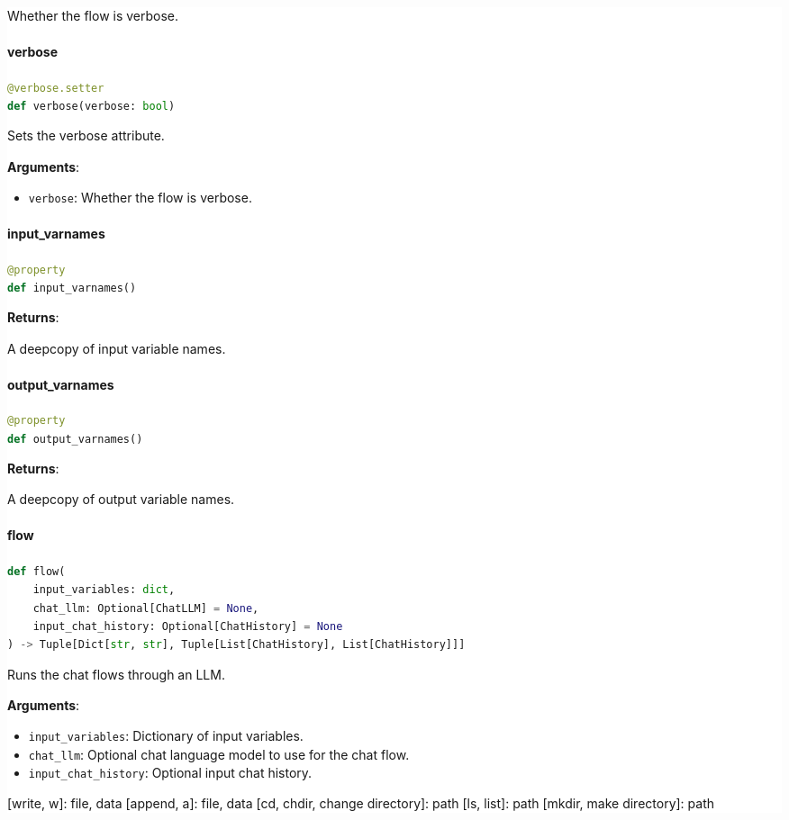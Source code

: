 Whether the flow is verbose.

<a id="flow.SequentialChatFlows.verbose"></a>

#### verbose

```python
@verbose.setter
def verbose(verbose: bool)
```

Sets the verbose attribute.

**Arguments**:

- `verbose`: Whether the flow is verbose.

<a id="flow.SequentialChatFlows.input_varnames"></a>

#### input\_varnames

```python
@property
def input_varnames()
```

**Returns**:

A deepcopy of input variable names.

<a id="flow.SequentialChatFlows.output_varnames"></a>

#### output\_varnames

```python
@property
def output_varnames()
```

**Returns**:

A deepcopy of output variable names.

<a id="flow.SequentialChatFlows.flow"></a>

#### flow

```python
def flow(
    input_variables: dict,
    chat_llm: Optional[ChatLLM] = None,
    input_chat_history: Optional[ChatHistory] = None
) -> Tuple[Dict[str, str], Tuple[List[ChatHistory], List[ChatHistory]]]
```

Runs the chat flows through an LLM.

**Arguments**:

- `input_variables`: Dictionary of input variables.
- `chat_llm`: Optional chat language model to use for the chat flow.
- `input_chat_history`: Optional input chat history.


[read, r]: file
[write, w]: file, data
[append, a]: file, data
[cd, chdir, change directory]: path
[ls, list]: path
[mkdir, make directory]: path